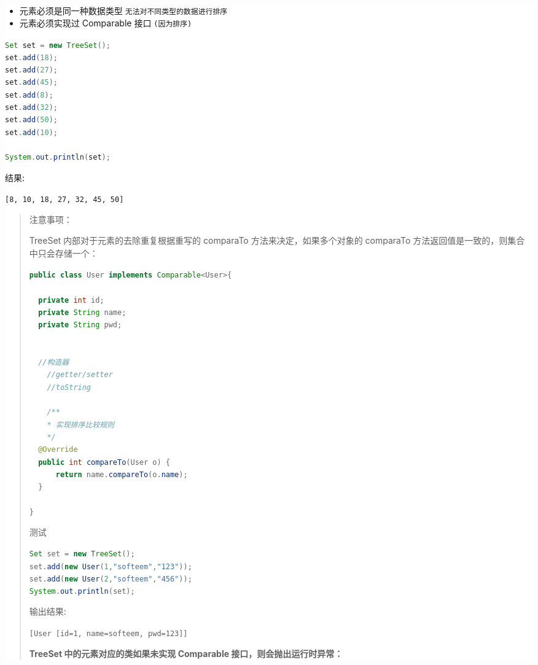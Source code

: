 - 元素必须是同一种数据类型 `无法对不同类型的数据进行排序`
- 元素必须实现过 Comparable 接口 `(因为排序)`

```java
Set set = new TreeSet();
set.add(18);
set.add(27);
set.add(45);
set.add(8);
set.add(32);
set.add(50);
set.add(10);

System.out.println(set);
```

结果:

```
[8, 10, 18, 27, 32, 45, 50]
```

> 注意事项：
>
> TreeSet 内部对于元素的去除重复根据重写的 comparaTo 方法来决定，如果多个对象的 comparaTo 方法返回值是一致的，则集合中只会存储一个：
>
> ```java
> public class User implements Comparable<User>{
>
> 	private int id;
> 	private String name;
> 	private String pwd;
>
>
> 	//构造器
>     //getter/setter
>     //toString
>
>     /**
>     * 实现排序比较规则
>     */
> 	@Override
> 	public int compareTo(User o) {
> 		return name.compareTo(o.name);
> 	}
>
> }
> ```
>
> 测试
>
> ```java
> Set set = new TreeSet();
> set.add(new User(1,"softeem","123"));
> set.add(new User(2,"softeem","456"));
> System.out.println(set);
> ```
>
> 输出结果:
>
> ```
> [User [id=1, name=softeem, pwd=123]]
> ```
>
> **TreeSet 中的元素对应的类如果未实现 Comparable 接口，则会抛出运行时异常：**
>